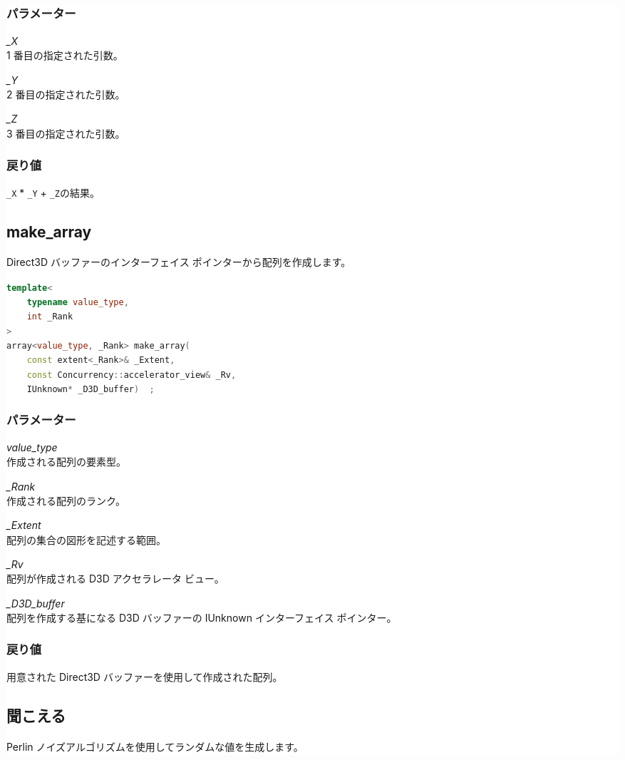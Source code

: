 ### <a name="parameters"></a>パラメーター

*_X*<br/>
1 番目の指定された引数。

*_Y*<br/>
2 番目の指定された引数。

*_Z*<br/>
3 番目の指定された引数。

### <a name="return-value"></a>戻り値

`_X` \* `_Y` + `_Z`の結果。

## <a name="make_array"></a>make_array

Direct3D バッファーのインターフェイス ポインターから配列を作成します。

```cpp
template<
    typename value_type,
    int _Rank
>
array<value_type, _Rank> make_array(
    const extent<_Rank>& _Extent,
    const Concurrency::accelerator_view& _Rv,
    IUnknown* _D3D_buffer)  ;
```

### <a name="parameters"></a>パラメーター

*value_type*<br/>
作成される配列の要素型。

*_Rank*<br/>
作成される配列のランク。

*_Extent*<br/>
配列の集合の図形を記述する範囲。

*_Rv*<br/>
配列が作成される D3D アクセラレータ ビュー。

*_D3D_buffer*<br/>
配列を作成する基になる D3D バッファーの IUnknown インターフェイス ポインター。

### <a name="return-value"></a>戻り値

用意された Direct3D バッファーを使用して作成された配列。

## <a name="noise"></a>聞こえる

Perlin ノイズアルゴリズムを使用してランダムな値を生成します。
